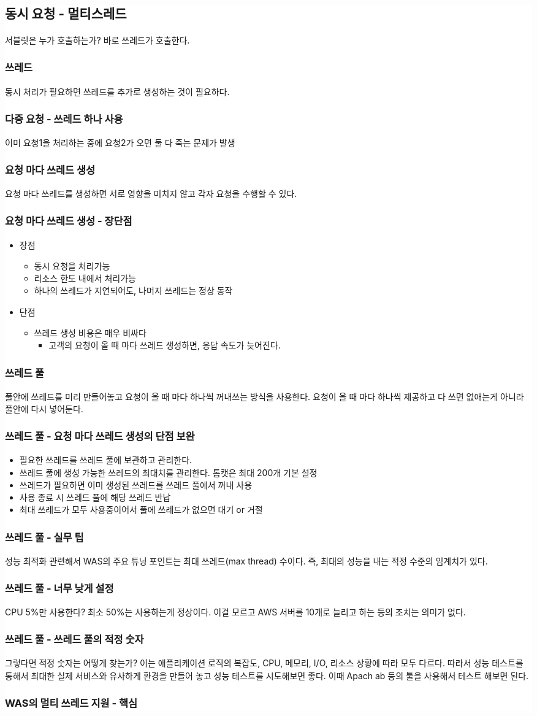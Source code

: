 ## 동시 요청 - 멀티스레드

서블릿은 누가 호출하는가? 바로 쓰레드가 호출한다.

### 쓰레드

동시 처리가 필요하면 쓰레드를 추가로 생성하는 것이 필요하다.

### 다중 요청 - 쓰레드 하나 사용

이미 요청1을 처리하는 중에 요청2가 오면 둘 다 죽는 문제가 발생

### 요청 마다 쓰레드 생성

요청 마다 쓰레드를 생성하면 서로 영향을 미치지 않고 각자 요청을 수행할 수 있다.

### 요청 마다 쓰레드 생성  - 장단점

- 장점
  - 동시 요청을 처리가능
  - 리소스 한도 내에서 처리가능
  - 하나의 쓰레드가 지연되어도, 나머지 쓰레드는 정상 동작

- 단점
  - 쓰레드 생성 비용은 매우 비싸다
    - 고객의 요청이 올 때 마다 쓰레드 생성하면, 응답 속도가 늦어진다.

### 쓰레드 풀

풀안에 쓰레드를 미리 만들어놓고 요청이 올 때 마다 하나씩 꺼내쓰는 방식을 사용한다. 요청이 올 때 마다 하나씩 제공하고 다 쓰면 없애는게 아니라 풀안에 다시 넣어둔다.

### 쓰레드 풀 - 요청 마다 쓰레드 생성의 단점 보완

- 필요한 쓰레드를 쓰레드 풀에 보관하고 관리한다.
- 쓰레드 풀에 생성 가능한 쓰레드의 최대치를 관리한다. 톰캣은 최대 200개 기본 설정
- 쓰레드가 필요하면 이미 생성된 쓰레드를 쓰레드 풀에서 꺼내 사용
- 사용 종료 시 쓰레드 풀에 해당 쓰레드 반납
- 최대 쓰레드가 모두 사용중이어서 풀에 쓰레드가 없으면 대기 or 거절

### 쓰레드 풀 - 실무 팁

성능 최적화 관련해서 WAS의 주요 튜닝 포인트는 최대 쓰레드(max thread) 수이다. 즉, 최대의 성능을 내는 적정 수준의 임계치가 있다.

### 쓰레드 풀 - 너무 낮게 설정

CPU 5%만 사용한다? 최소 50%는 사용하는게 정상이다. 이걸 모르고 AWS 서버를 10개로 늘리고 하는 등의 조치는 의미가 없다.

### 쓰레드 풀 - 쓰레드 풀의 적정 숫자

그렇다면 적정 숫자는 어떻게 찾는가? 이는 애플리케이션 로직의 복잡도, CPU, 메모리, I/O, 리소스 상황에 따라 모두 다르다. 따라서 성능 테스트를 통해서 최대한 실제 서비스와 유사하게 환경을 만들어 놓고 성능 테스트를 시도해보면 좋다. 이때 Apach ab 등의 툴을 사용해서 테스트 해보면 된다.

### WAS의 멀티 쓰레드 지원 - 핵심
